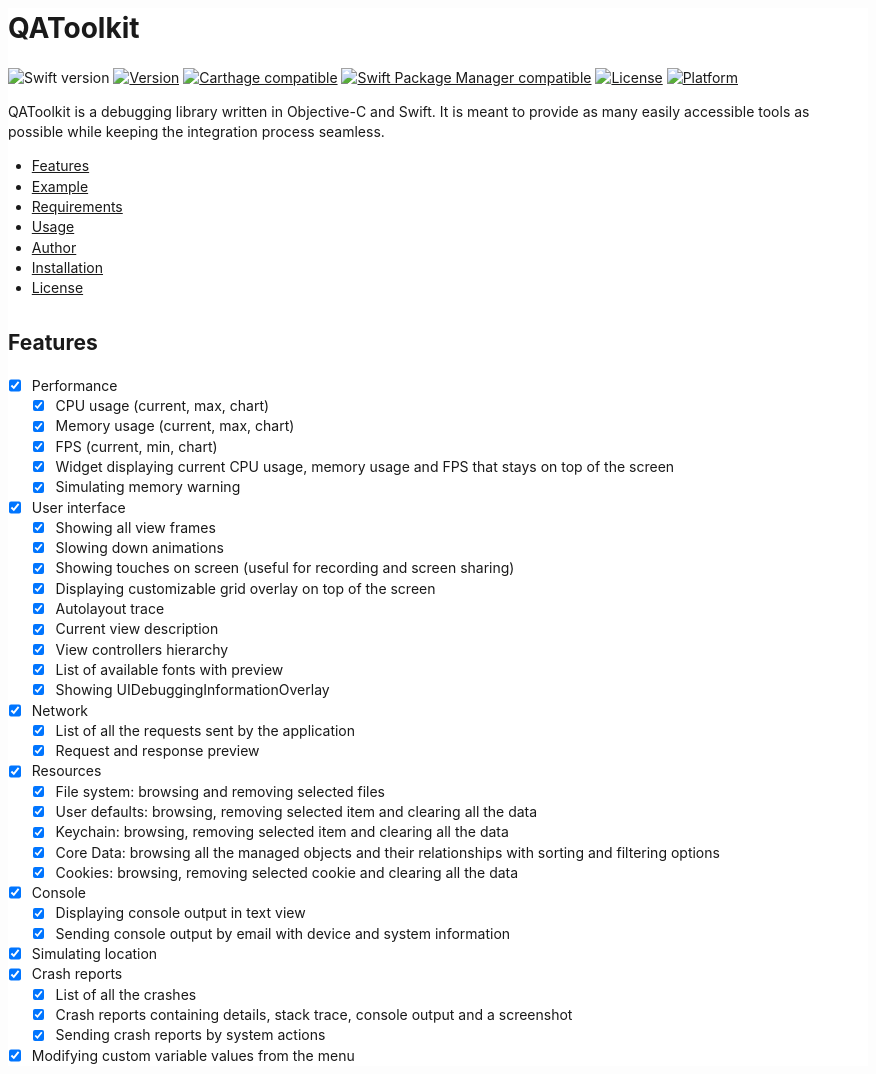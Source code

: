 # QAToolkit

![Swift version](https://img.shields.io/badge/Swift-5.4-Orange?style=flat-square)
[![Version](https://img.shields.io/cocoapods/v/QAToolkit.svg?style=flat-square)](http://cocoapods.org/pods/QAToolkit)
[![Carthage compatible](https://img.shields.io/badge/Carthage-compatible-4BC51D.svg?style=flat-square)](https://github.com/Carthage/Carthage)
[![Swift Package Manager compatible](https://img.shields.io/badge/Swift_Package_Manager-compatible-orange?style=flat-square)](http://cocoapods.org/pods/QAToolkit)
[![License](https://img.shields.io/cocoapods/l/QAToolkit.svg?style=flat-square)](http://cocoapods.org/pods/QAToolkit)
[![Platform](https://img.shields.io/cocoapods/p/QAToolkit.svg?style=flat-square)](http://cocoapods.org/pods/QAToolkit)

QAToolkit is a debugging library written in Objective-C and Swift. It is meant to provide as many easily accessible tools as possible while keeping the integration process seamless.

- [Features](#features)
- [Example](#example)
- [Requirements](#requirements)
- [Usage](#usage)
- [Author](#author)
- [Installation](#installation)
- [License](#license)

## Features

- [x] Performance
  - [x] CPU usage (current, max, chart)
  - [x] Memory usage (current, max, chart)
  - [x] FPS (current, min, chart)
  - [x] Widget displaying current CPU usage, memory usage and FPS that stays on top of the screen
  - [x] Simulating memory warning
- [x] User interface
  - [x] Showing all view frames
  - [x] Slowing down animations
  - [x] Showing touches on screen (useful for recording and screen sharing)
  - [x] Displaying customizable grid overlay on top of the screen
  - [x] Autolayout trace
  - [x] Current view description
  - [x] View controllers hierarchy
  - [x] List of available fonts with preview
  - [x] Showing UIDebuggingInformationOverlay
- [x] Network
  - [x] List of all the requests sent by the application
  - [x] Request and response preview
- [x] Resources
  - [x] File system: browsing and removing selected files
  - [x] User defaults: browsing, removing selected item and clearing all the data
  - [x] Keychain: browsing, removing selected item and clearing all the data
  - [x] Core Data: browsing all the managed objects and their relationships with sorting and filtering options
  - [x] Cookies: browsing, removing selected cookie and clearing all the data
- [x] Console
  - [x] Displaying console output in text view
  - [x] Sending console output by email with device and system information
- [x] Simulating location
- [x] Crash reports
  - [x] List of all the crashes
  - [x] Crash reports containing details, stack trace, console output and a screenshot
  - [x] Sending crash reports by system actions
- [x] Modifying custom variable values from the menu